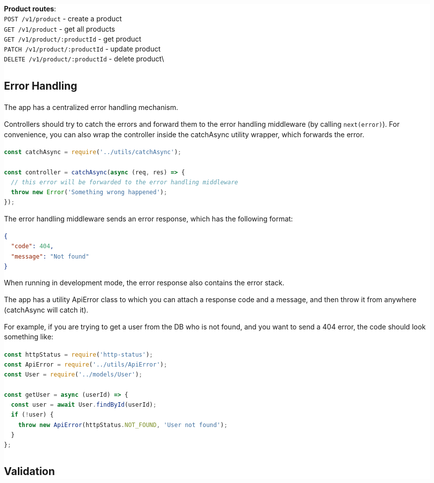 **Product routes**:\
`POST /v1/product` - create a product\
`GET /v1/product` - get all products\
`GET /v1/product/:productId` - get product\
`PATCH /v1/product/:productId` - update product\
`DELETE /v1/product/:productId` - delete product\

## Error Handling

The app has a centralized error handling mechanism.

Controllers should try to catch the errors and forward them to the error handling middleware (by calling `next(error)`). For convenience, you can also wrap the controller inside the catchAsync utility wrapper, which forwards the error.

```javascript
const catchAsync = require('../utils/catchAsync');

const controller = catchAsync(async (req, res) => {
  // this error will be forwarded to the error handling middleware
  throw new Error('Something wrong happened');
});
```

The error handling middleware sends an error response, which has the following format:

```json
{
  "code": 404,
  "message": "Not found"
}
```

When running in development mode, the error response also contains the error stack.

The app has a utility ApiError class to which you can attach a response code and a message, and then throw it from anywhere (catchAsync will catch it).

For example, if you are trying to get a user from the DB who is not found, and you want to send a 404 error, the code should look something like:

```javascript
const httpStatus = require('http-status');
const ApiError = require('../utils/ApiError');
const User = require('../models/User');

const getUser = async (userId) => {
  const user = await User.findById(userId);
  if (!user) {
    throw new ApiError(httpStatus.NOT_FOUND, 'User not found');
  }
};
```

## Validation
